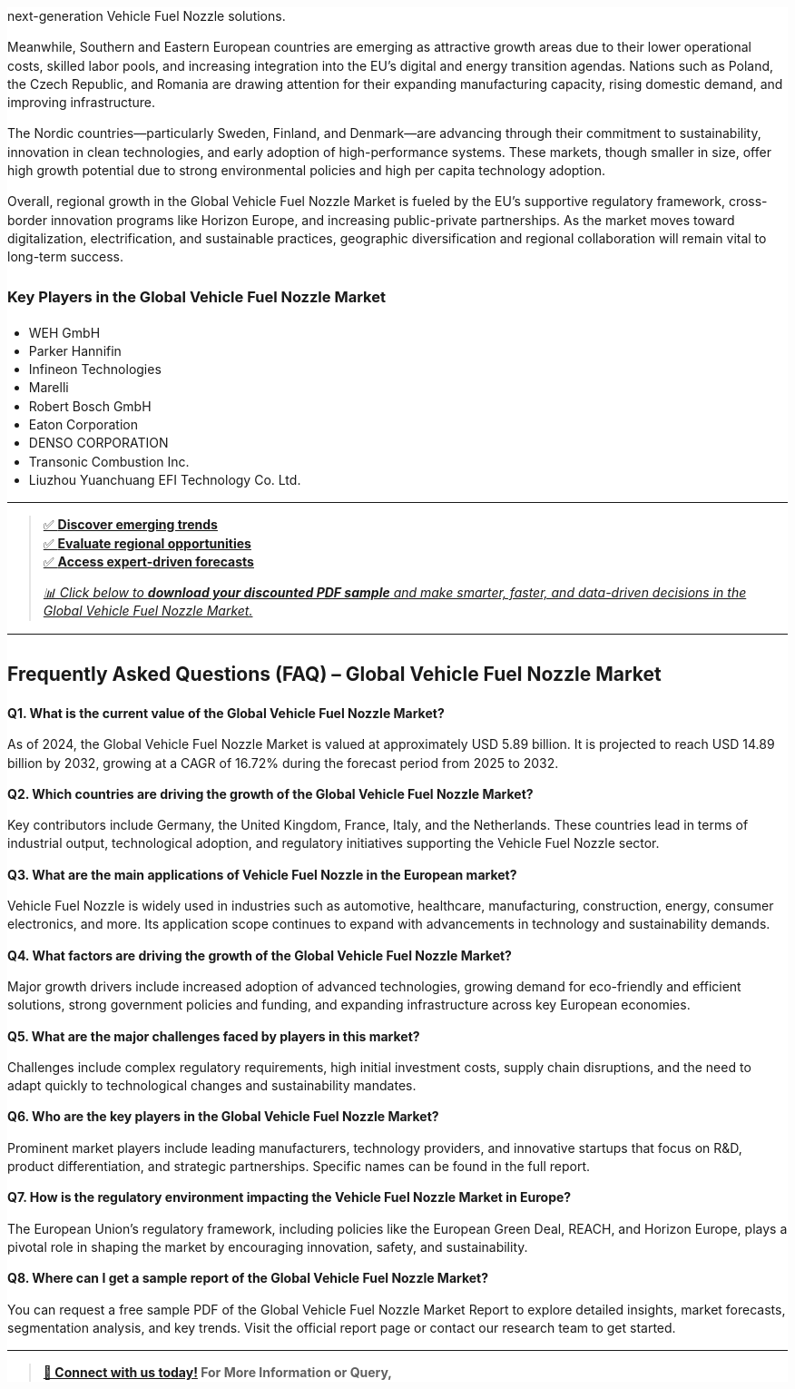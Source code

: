 next-generation Vehicle Fuel Nozzle solutions.</p><p>Meanwhile, Southern and Eastern European countries are emerging as attractive growth areas due to their lower operational costs, skilled labor pools, and increasing integration into the EU&rsquo;s digital and energy transition agendas. Nations such as Poland, the Czech Republic, and Romania are drawing attention for their expanding manufacturing capacity, rising domestic demand, and improving infrastructure.</p><p>The Nordic countries&mdash;particularly Sweden, Finland, and Denmark&mdash;are advancing through their commitment to sustainability, innovation in clean technologies, and early adoption of high-performance systems. These markets, though smaller in size, offer high growth potential due to strong environmental policies and high per capita technology adoption.</p><p>Overall, regional growth in the Global Vehicle Fuel Nozzle Market is fueled by the EU&rsquo;s supportive regulatory framework, cross-border innovation programs like Horizon Europe, and increasing public-private partnerships. As the market moves toward digitalization, electrification, and sustainable practices, geographic diversification and regional collaboration will remain vital to long-term success.</p><p><h3>Key Players in the Global Vehicle Fuel Nozzle Market </h3><ul><li>WEH GmbH</li><li>Parker Hannifin</li><li>Infineon Technologies</li><li>Marelli</li><li>Robert Bosch GmbH</li><li>Eaton Corporation</li><li>DENSO CORPORATION</li><li>Transonic Combustion Inc.</li><li>Liuzhou Yuanchuang EFI Technology Co. Ltd.</li></ul></p><hr /><blockquote><p><a href="https://www.marketresearchintellect.com/ask-for-discount/?rid=908849&amp;amp;utm_source=Github-UST&amp;amp;utm_medium=019">✅ <strong data-start="617" data-end="645">Discover emerging trends</strong></a><br data-start="645" data-end="648" /><a href="https://www.marketresearchintellect.com/ask-for-discount/?rid=908849&amp;amp;utm_source=Github-UST&amp;amp;utm_medium=019"> ✅ <strong data-start="650" data-end="685">Evaluate regional opportunities</strong></a><br data-start="685" data-end="688" /><a href="https://www.marketresearchintellect.com/ask-for-discount/?rid=908849&amp;amp;utm_source=Github-UST&amp;amp;utm_medium=019"> ✅ <strong data-start="690" data-end="724">Access expert-driven forecasts</strong></a></p><p class="" data-start="728" data-end="864"><em><a href="https://www.marketresearchintellect.com/ask-for-discount/?rid=908849&amp;amp;utm_source=Github-UST&amp;amp;utm_medium=019">📊 Click below to <strong data-start="746" data-end="785">download your discounted PDF sample</strong> and make smarter, faster, and data-driven decisions in the Global Vehicle Fuel Nozzle Market.</a></em></p></blockquote><hr /><h2>Frequently Asked Questions (FAQ) &ndash; Global Vehicle Fuel Nozzle Market</h2><p><strong>Q1. What is the current value of the Global Vehicle Fuel Nozzle Market?</strong></p><p>As of 2024, the Global Vehicle Fuel Nozzle Market is valued at approximately USD 5.89 billion. It is projected to reach USD 14.89 billion by 2032, growing at a CAGR of 16.72% during the forecast period from 2025 to 2032.</p><p><strong>Q2. Which countries are driving the growth of the Global Vehicle Fuel Nozzle Market?</strong></p><p>Key contributors include Germany, the United Kingdom, France, Italy, and the Netherlands. These countries lead in terms of industrial output, technological adoption, and regulatory initiatives supporting the Vehicle Fuel Nozzle sector.</p><p><strong>Q3. What are the main applications of Vehicle Fuel Nozzle in the European market?</strong></p><p>Vehicle Fuel Nozzle is widely used in industries such as automotive, healthcare, manufacturing, construction, energy, consumer electronics, and more. Its application scope continues to expand with advancements in technology and sustainability demands.</p><p><strong>Q4. What factors are driving the growth of the Global Vehicle Fuel Nozzle Market?</strong></p><p>Major growth drivers include increased adoption of advanced technologies, growing demand for eco-friendly and efficient solutions, strong government policies and funding, and expanding infrastructure across key European economies.</p><p><strong>Q5. What are the major challenges faced by players in this market?</strong></p><p>Challenges include complex regulatory requirements, high initial investment costs, supply chain disruptions, and the need to adapt quickly to technological changes and sustainability mandates.</p><p><strong>Q6. Who are the key players in the Global Vehicle Fuel Nozzle Market?</strong></p><p>Prominent market players include leading manufacturers, technology providers, and innovative startups that focus on R&amp;D, product differentiation, and strategic partnerships. Specific names can be found in the full report.</p><p><strong>Q7. How is the regulatory environment impacting the Vehicle Fuel Nozzle Market in Europe?</strong></p><p>The European Union&rsquo;s regulatory framework, including policies like the European Green Deal, REACH, and Horizon Europe, plays a pivotal role in shaping the market by encouraging innovation, safety, and sustainability.</p><p><strong>Q8. Where can I get a sample report of the Global Vehicle Fuel Nozzle Market?</strong></p><p>You can request a free sample PDF of the Global Vehicle Fuel Nozzle Market Report to explore detailed insights, market forecasts, segmentation analysis, and key trends. Visit the official report page or contact our research team to get started.</p><hr /><blockquote><p><span class="font-[700]"><strong><a href="https://www.marketresearchintellect.com/product/global-vehicle-fuel-nozzle-market/?utm_source=Linkedin&utm_medium=019">📩 Connect with us today!</a> For More Information or Query,